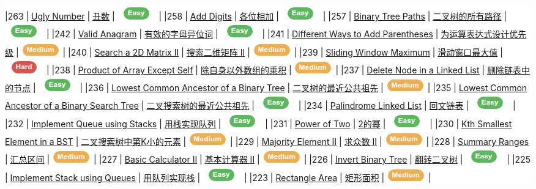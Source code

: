 |263 | [Ugly Number](problems/263-ugly-number.md) | [丑数](problems/263-ugly-number.md) | ![](img/easy.png) |
|258 | [Add Digits](problems/258-add-digits.md) | [各位相加](problems/258-add-digits.md) | ![](img/easy.png) |
|257 | [Binary Tree Paths](problems/257-binary-tree-paths.md) | [二叉树的所有路径](problems/257-binary-tree-paths.md) | ![](img/easy.png) |
|242 | [Valid Anagram](problems/242-valid-anagram.md) | [有效的字母异位词](problems/242-valid-anagram.md) | ![](img/easy.png) |
|241 | [Different Ways to Add Parentheses](problems/241-different-ways-to-add-parentheses.md) | [为运算表达式设计优先级](problems/241-different-ways-to-add-parentheses.md) | ![](img/medium.png) |
|240 | [Search a 2D Matrix II](problems/240-search-a-2d-matrix-ii.md) | [搜索二维矩阵 II](problems/240-search-a-2d-matrix-ii.md) | ![](img/medium.png) |
|239 | [Sliding Window Maximum](problems/239-sliding-window-maximum.md) | [滑动窗口最大值](problems/239-sliding-window-maximum.md) | ![](img/hard.png) |
|238 | [Product of Array Except Self](problems/238-product-of-array-except-self.md) | [除自身以外数组的乘积](problems/238-product-of-array-except-self.md) | ![](img/medium.png) |
|237 | [Delete Node in a Linked List](problems/237-delete-node-in-a-linked-list.md) | [删除链表中的节点](problems/237-delete-node-in-a-linked-list.md) | ![](img/easy.png) |
|236 | [Lowest Common Ancestor of a Binary Tree](problems/236-lowest-common-ancestor-of-a-binary-tree.md) | [二叉树的最近公共祖先](problems/236-lowest-common-ancestor-of-a-binary-tree.md) | ![](img/medium.png) |
|235 | [Lowest Common Ancestor of a Binary Search Tree](problems/235-lowest-common-ancestor-of-a-binary-search-tree.md) | [二叉搜索树的最近公共祖先](problems/235-lowest-common-ancestor-of-a-binary-search-tree.md) | ![](img/easy.png) |
|234 | [Palindrome Linked List](problems/234-palindrome-linked-list.md) | [回文链表](problems/234-palindrome-linked-list.md) | ![](img/easy.png) |
|232 | [Implement Queue using Stacks](problems/232-implement-queue-using-stacks.md) | [用栈实现队列](problems/232-implement-queue-using-stacks.md) | ![](img/easy.png) |
|231 | [Power of Two](problems/231-power-of-two.md) | [2的幂](problems/231-power-of-two.md) | ![](img/easy.png) |
|230 | [Kth Smallest Element in a BST](problems/230-kth-smallest-element-in-a-bst.md) | [二叉搜索树中第K小的元素](problems/230-kth-smallest-element-in-a-bst.md) | ![](img/medium.png) |
|229 | [Majority Element II](problems/229-majority-element-ii.md) | [求众数 II](problems/229-majority-element-ii.md) | ![](img/medium.png) |
|228 | [Summary Ranges](problems/228-summary-ranges.md) | [汇总区间](problems/228-summary-ranges.md) | ![](img/medium.png) |
|227 | [Basic Calculator II](problems/227-basic-calculator-ii.md) | [基本计算器 II](problems/227-basic-calculator-ii.md) | ![](img/medium.png) |
|226 | [Invert Binary Tree](problems/226-invert-binary-tree.md) | [翻转二叉树](problems/226-invert-binary-tree.md) | ![](img/easy.png) |
|225 | [Implement Stack using Queues](problems/225-implement-stack-using-queues.md) | [用队列实现栈](problems/225-implement-stack-using-queues.md) | ![](img/easy.png) |
|223 | [Rectangle Area](problems/223-rectangle-area.md) | [矩形面积](problems/223-rectangle-area.md) | ![](img/medium.png) |